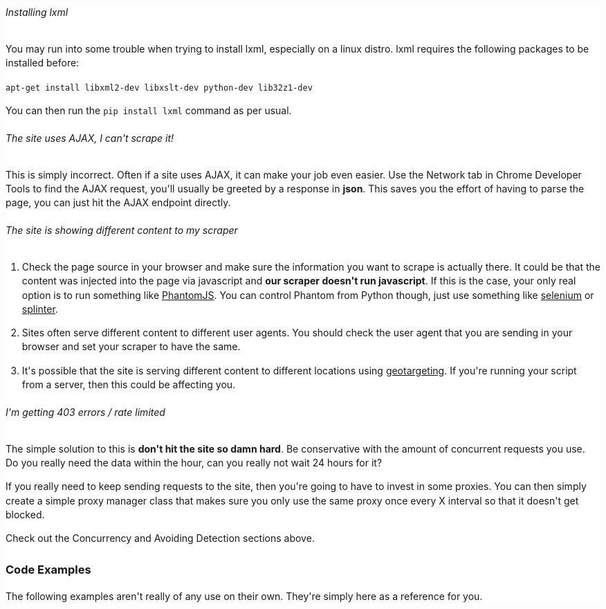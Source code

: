 ###### Installing lxml

You may run into some trouble when trying to install lxml, especially on
a linux distro. lxml requires the following packages to be installed
before:

`apt-get install libxml2-dev libxslt-dev python-dev lib32z1-dev`

You can then run the `pip install lxml` command as per usual.

###### The site uses AJAX, I can't scrape it!

This is simply incorrect. Often if a site uses AJAX, it can make your
job even easier. Use the Network tab in Chrome Developer Tools to find
the AJAX request, you'll usually be greeted by a response in **json**.
This saves you the effort of having to parse the page, you can just hit
the AJAX endpoint directly.

###### The site is showing different content to my scraper

1.  Check the page source in your browser and make sure the information
    you want to scrape is actually there. It could be that the content
    was injected into the page via javascript and **our scraper doesn't
    run javascript**. If this is the case, your only real option is to
    run something like [PhantomJS](http://phantomjs.org/). You can
    control Phantom from Python though, just use something like
    [selenium](https://pypi.python.org/pypi/selenium) or
    [splinter](http://splinter.cobrateam.info/).

2.  Sites often serve different content to different user agents. You
    should check the user agent that you are sending in your browser and
    set your scraper to have the same.

3.  It's possible that the site is serving different content to
    different locations using
    [geotargeting](http://en.wikipedia.org/wiki/Geotargeting). If you're
    running your script from a server, then this could be affecting you.

###### I'm getting 403 errors / rate limited

The simple solution to this is **don't hit the site so damn hard**. Be
conservative with the amount of concurrent requests you use. Do you
really need the data within the hour, can you really not wait 24 hours
for it?

If you really need to keep sending requests to the site, then you're
going to have to invest in some proxies. You can then simply create a
simple proxy manager class that makes sure you only use the same proxy
once every X interval so that it doesn't get blocked.

Check out the Concurrency and Avoiding Detection sections above.

### Code Examples

The following examples aren't really of any use on their own. They're
simply here as a reference for you.
